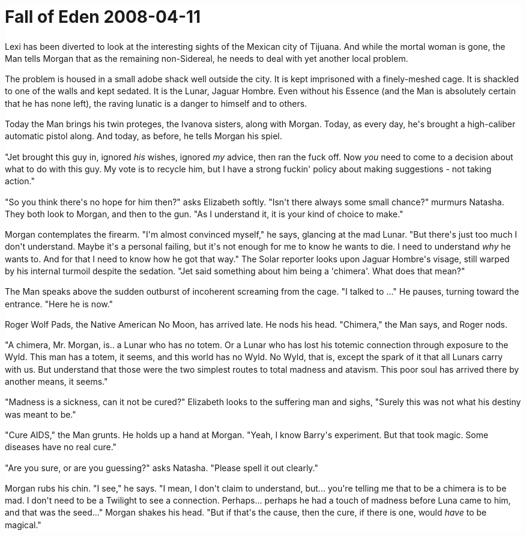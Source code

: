 


# Fall of Eden 2008-04-11

Lexi has been diverted to look at the interesting sights of the Mexican city of Tijuana. And while the mortal woman is gone, the Man tells Morgan that as the remaining non-Sidereal, he needs to deal with yet another local problem.

The problem is housed in a small adobe shack well outside the city. It is kept imprisoned with a finely-meshed cage. It is shackled to one of the walls and kept sedated. It is the Lunar, Jaguar Hombre. Even without his Essence (and the Man is absolutely certain that he has none left), the raving lunatic is a danger to himself and to others.

Today the Man brings his twin proteges, the Ivanova sisters, along with Morgan. Today, as every day, he's brought a high-caliber automatic pistol along. And today, as before, he tells Morgan his spiel.

"Jet brought this guy in, ignored _his_ wishes, ignored _my_ advice, then ran the fuck off. Now _you_ need to come to a decision about what to do with this guy. My vote is to recycle him, but I have a strong fuckin' policy about making suggestions - not taking action."

"So you think there's no hope for him then?" asks Elizabeth softly. "Isn't there always some small chance?" murmurs Natasha. They both look to Morgan, and then to the gun. "As I understand it, it is your kind of choice to make."

Morgan contemplates the firearm. "I'm almost convinced myself," he says, glancing at the mad Lunar. "But there's just too much I don't understand. Maybe it's a personal failing, but it's not enough for me to know he wants to die. I need to understand _why_ he wants to. And for that I need to know how he got that way." The Solar reporter looks upon Jaguar Hombre's visage, still warped by his internal turmoil despite the sedation. "Jet said something about him being a 'chimera'. What does that mean?"

The Man speaks above the sudden outburst of incoherent screaming from the cage. "I talked to ..." He pauses, turning toward the entrance. "Here he is now."

Roger Wolf Pads, the Native American No Moon, has arrived late. He nods his head. "Chimera," the Man says, and Roger nods.

"A chimera, Mr. Morgan, is.. a Lunar who has no totem. Or a Lunar who has lost his totemic connection through exposure to the Wyld. This man has a totem, it seems, and this world has no Wyld. No Wyld, that is, except the spark of it that all Lunars carry with us. But understand that those were the two simplest routes to total madness and atavism. This poor soul has arrived there by another means, it seems."

"Madness is a sickness, can it not be cured?" Elizabeth looks to the suffering man and sighs, "Surely this was not what his destiny was meant to be."

"Cure AIDS," the Man grunts. He holds up a hand at Morgan. "Yeah, I know Barry's experiment. But that took magic. Some diseases have no real cure."

"Are you sure, or are you guessing?" asks Natasha. "Please spell it out clearly."

Morgan rubs his chin. "I see," he says. "I mean, I don't claim to understand, but... you're telling me that to be a chimera is to be mad. I don't need to be a Twilight to see a connection. Perhaps... perhaps he had a touch of madness before Luna came to him, and that was the seed..." Morgan shakes his head. "But if that's the cause, then the cure, if there is one, would _have_ to be magical."
